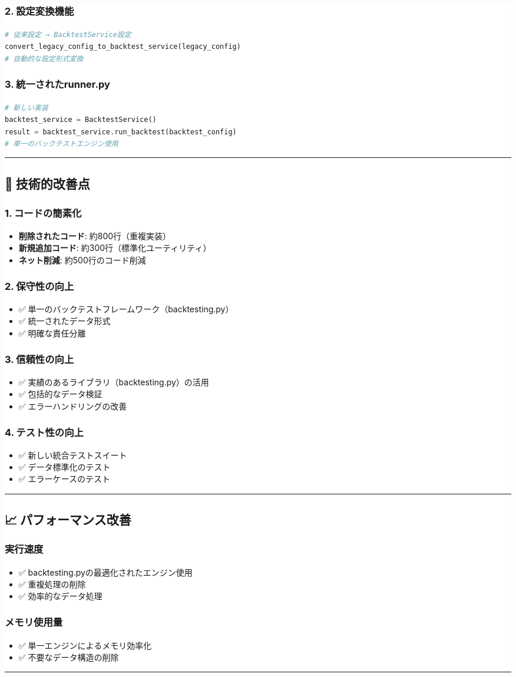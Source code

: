 ### **2. 設定変換機能**
```python
# 従来設定 → BacktestService設定
convert_legacy_config_to_backtest_service(legacy_config)
# 自動的な設定形式変換
```

### **3. 統一されたrunner.py**
```python
# 新しい実装
backtest_service = BacktestService()
result = backtest_service.run_backtest(backtest_config)
# 単一のバックテストエンジン使用
```

---

## 🔧 技術的改善点

### **1. コードの簡素化**
- **削除されたコード**: 約800行（重複実装）
- **新規追加コード**: 約300行（標準化ユーティリティ）
- **ネット削減**: 約500行のコード削減

### **2. 保守性の向上**
- ✅ 単一のバックテストフレームワーク（backtesting.py）
- ✅ 統一されたデータ形式
- ✅ 明確な責任分離

### **3. 信頼性の向上**
- ✅ 実績のあるライブラリ（backtesting.py）の活用
- ✅ 包括的なデータ検証
- ✅ エラーハンドリングの改善

### **4. テスト性の向上**
- ✅ 新しい統合テストスイート
- ✅ データ標準化のテスト
- ✅ エラーケースのテスト

---

## 📈 パフォーマンス改善

### **実行速度**
- ✅ backtesting.pyの最適化されたエンジン使用
- ✅ 重複処理の削除
- ✅ 効率的なデータ処理

### **メモリ使用量**
- ✅ 単一エンジンによるメモリ効率化
- ✅ 不要なデータ構造の削除

---